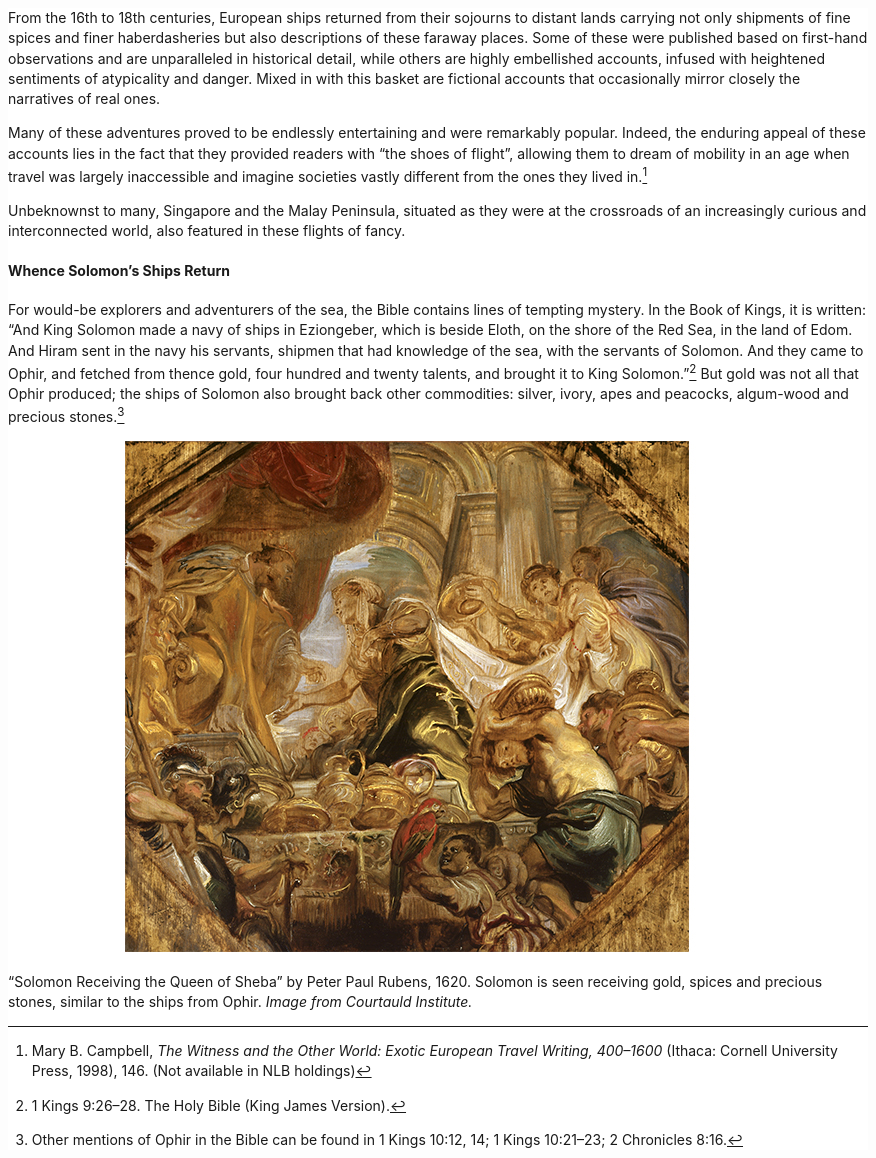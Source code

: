 From the 16th to 18th centuries, European ships returned from their sojourns to distant lands carrying not only shipments of fine spices and finer haberdasheries but also descriptions of these faraway places. Some of these were published based on first-hand observations and are unparalleled in historical detail, while others are highly embellished accounts, infused with heightened sentiments of atypicality and danger. Mixed in with this basket are fictional accounts that occasionally mirror closely the narratives of real ones. 

Many of these adventures proved to be endlessly entertaining and were remarkably popular. Indeed, the enduring appeal of these accounts lies in the fact that they provided readers with “the shoes of flight”, allowing them to dream of mobility in an age when travel was largely inaccessible and imagine societies vastly different from the ones they lived in.[^1]

Unbeknownst to many, Singapore and the Malay Peninsula, situated as they were at the crossroads of an increasingly curious and interconnected world, also featured in these flights of fancy. 

#### **Whence Solomon’s Ships Return**

For would-be explorers and adventurers of the sea, the Bible contains lines of tempting mystery. In the Book of Kings, it is written: “And King Solomon made a navy of ships in Eziongeber, which is beside Eloth, on the shore of the Red Sea, in the land of Edom. And Hiram sent in the navy his servants, shipmen that had knowledge of the sea, with the servants of Solomon. And they came to Ophir, and fetched from thence gold, four hundred and twenty talents, and brought it to King Solomon.”[^2] But gold was not all that Ophir produced; the ships of Solomon also brought back other commodities: silver, ivory, apes and peacocks, algum-wood and precious stones.[^3]  

![Alt text for image on Isomer site](/images/vol-17-issue-3/strange-vision/Solomon%20Receiving.jpg)
<div style="background-color: white;">“Solomon Receiving the Queen of Sheba” by Peter Paul Rubens, 1620. Solomon is seen receiving gold, spices and precious stones, similar to the ships from Ophir. <i>Image from Courtauld Institute.</i></div>


[^1]: Mary B. Campbell, *The Witness and the Other World: Exotic European Travel Writing, 400–1600* (Ithaca: Cornell University Press, 1998), 146. (Not available in NLB holdings)
[^2]: 1 Kings 9:26–28. The Holy Bible (King James Version).
[^3]: Other mentions of Ophir in the Bible can be found in 1 Kings 10:12, 14; 1 Kings 10:21–23; 2 Chronicles 8:16.
[^4]: Giovanni Lorenzo d’Anania, *L’universale Fabrica Del Mondo, overo Cosmografia Divisa in Quattro Trattati* (Venezia: Presso il Muschio, 1582), 265, Internet Archive, https://archive.org/details/ARes37419.
[^5]: D’Anania, *L’universale Fabrica Del Mondo, overo Cosmografia Divisa in Quattro Trattati*, 265.
[^6]: D’Anania, *L’universale Fabrica Del Mondo, overo Cosmografia Divisa in Quattro Trattati*, 268.
[^7]: D’Anania, *L’universale Fabrica Del Mondo, overo Cosmografia Divisa in Quattro Trattati*, 268–9.
[^8]: See Mark Poster, *The Utopian Thought of Restif De La Bretonne* (New York: New York University Press, 1971). (Not available in NLB holdings)
[^9]: Nicolas Edme Restif de La Bretonne, *La Découverte Australe par un Homme-volant, ou le Dedale Francais*, vol. 3 (Paris: Leipzig, 1781), 14, 20, Bibliothèque Nationale de France, https://gallica.bnf.fr/ark:/12148/bpt6k1019190.texteImage.
[^10]: Restif de la Bretonne, *La Découverte Australe par un Homme-volant, ou le Dedale Francais*, 31–32, 34, 55, 81.
[^11]: Restif de la Bretonne, *La Découverte Australe par un Homme-volant, ou le Dedale Francais*, 82; See also Londa Schiebinger, *Nature’s Body: Gender in the Making of Modern Science* (New Jersey: Rutgers University Press, 2004), 109. (Not available in NLB holdings)
[^12]: François Blanchet, *Apologues et Contes Orientaux, etc. par l’auteur des Variétés Morales et Amusantes* (Paris: Chez Debure, 1784), 72, Google Books, https://books.google.com.sg/books?id=CpWoSyxBoQAC&pg=PR55&lpg=PR55&dq=IV. 
[^13]: Dralsé de Grandpierre, [*Relation de Divers Voyages Faits dans l’Afrique, dans l’Amerique, et aux Indes Occidentales*](https://eservice.nlb.gov.sg/item_holding.aspx?bid=12976138) (Paris: Chez Jombert, 1718). (From National Library, Singapore, Call no. RRARE 910.41 DRA; Accession no. B20025321D; Microfilm no. NL29328)
[^14]: De Grandpierre, [*Relation de Divers Voyages Faits dans l’Afrique, dans l’Amerique, et aux Indes Occidentales*](https://eservice.nlb.gov.sg/item_holding.aspx?bid=12976138), 1–3.
[^15]: De Grandpierre, [*Relation de Divers Voyages Faits dans l’Afrique, dans l’Amerique, et aux Indes Occidentales*](https://eservice.nlb.gov.sg/item_holding.aspx?bid=12976138), 297.
[^16]: De Grandpierre, [*Relation de Divers Voyages Faits dans l’Afrique, dans l’Amerique, et aux Indes Occidentales*](https://eservice.nlb.gov.sg/item_holding.aspx?bid=12976138), 325.
[^17]: De Grandpierre, [*Relation de Divers Voyages Faits dans l’Afrique, dans l’Amerique, et aux Indes Occidentales*](https://eservice.nlb.gov.sg/item_holding.aspx?bid=12976138), 348.
[^18]: Not to be confused with the earlier Pedra Branca mentioned in the essay. 
[^19]: Paul Longley Arthur, *Virtual Voyages: Travel Writing and the Antipodes, 1605–1837*  (London: Anthem Press, 2011), 3. (Not available in NLB holdings)
